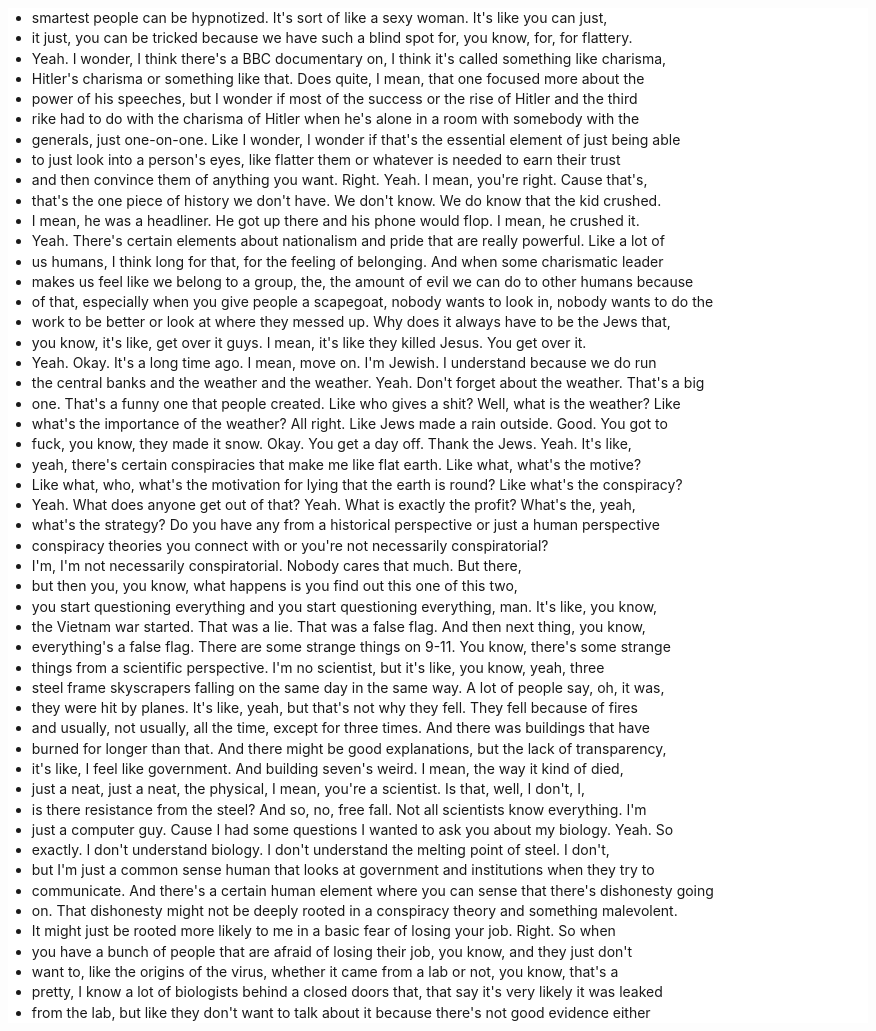 *  smartest people can be hypnotized. It's sort of like a sexy woman. It's like you can just,
*  it just, you can be tricked because we have such a blind spot for, you know, for, for flattery.
*  Yeah. I wonder, I think there's a BBC documentary on, I think it's called something like charisma,
*  Hitler's charisma or something like that. Does quite, I mean, that one focused more about the
*  power of his speeches, but I wonder if most of the success or the rise of Hitler and the third
*  rike had to do with the charisma of Hitler when he's alone in a room with somebody with the
*  generals, just one-on-one. Like I wonder, I wonder if that's the essential element of just being able
*  to just look into a person's eyes, like flatter them or whatever is needed to earn their trust
*  and then convince them of anything you want. Right. Yeah. I mean, you're right. Cause that's,
*  that's the one piece of history we don't have. We don't know. We do know that the kid crushed.
*  I mean, he was a headliner. He got up there and his phone would flop. I mean, he crushed it.
*  Yeah. There's certain elements about nationalism and pride that are really powerful. Like a lot of
*  us humans, I think long for that, for the feeling of belonging. And when some charismatic leader
*  makes us feel like we belong to a group, the, the amount of evil we can do to other humans because
*  of that, especially when you give people a scapegoat, nobody wants to look in, nobody wants to do the
*  work to be better or look at where they messed up. Why does it always have to be the Jews that,
*  you know, it's like, get over it guys. I mean, it's like they killed Jesus. You get over it.
*  Yeah. Okay. It's a long time ago. I mean, move on. I'm Jewish. I understand because we do run
*  the central banks and the weather and the weather. Yeah. Don't forget about the weather. That's a big
*  one. That's a funny one that people created. Like who gives a shit? Well, what is the weather? Like
*  what's the importance of the weather? All right. Like Jews made a rain outside. Good. You got to
*  fuck, you know, they made it snow. Okay. You get a day off. Thank the Jews. Yeah. It's like,
*  yeah, there's certain conspiracies that make me like flat earth. Like what, what's the motive?
*  Like what, who, what's the motivation for lying that the earth is round? Like what's the conspiracy?
*  Yeah. What does anyone get out of that? Yeah. What is exactly the profit? What's the, yeah,
*  what's the strategy? Do you have any from a historical perspective or just a human perspective
*  conspiracy theories you connect with or you're not necessarily conspiratorial?
*  I'm, I'm not necessarily conspiratorial. Nobody cares that much. But there,
*  but then you, you know, what happens is you find out this one of this two,
*  you start questioning everything and you start questioning everything, man. It's like, you know,
*  the Vietnam war started. That was a lie. That was a false flag. And then next thing, you know,
*  everything's a false flag. There are some strange things on 9-11. You know, there's some strange
*  things from a scientific perspective. I'm no scientist, but it's like, you know, yeah, three
*  steel frame skyscrapers falling on the same day in the same way. A lot of people say, oh, it was,
*  they were hit by planes. It's like, yeah, but that's not why they fell. They fell because of fires
*  and usually, not usually, all the time, except for three times. And there was buildings that have
*  burned for longer than that. And there might be good explanations, but the lack of transparency,
*  it's like, I feel like government. And building seven's weird. I mean, the way it kind of died,
*  just a neat, just a neat, the physical, I mean, you're a scientist. Is that, well, I don't, I,
*  is there resistance from the steel? And so, no, free fall. Not all scientists know everything. I'm
*  just a computer guy. Cause I had some questions I wanted to ask you about my biology. Yeah. So
*  exactly. I don't understand biology. I don't understand the melting point of steel. I don't,
*  but I'm just a common sense human that looks at government and institutions when they try to
*  communicate. And there's a certain human element where you can sense that there's dishonesty going
*  on. That dishonesty might not be deeply rooted in a conspiracy theory and something malevolent.
*  It might just be rooted more likely to me in a basic fear of losing your job. Right. So when
*  you have a bunch of people that are afraid of losing their job, you know, and they just don't
*  want to, like the origins of the virus, whether it came from a lab or not, you know, that's a
*  pretty, I know a lot of biologists behind a closed doors that, that say it's very likely it was leaked
*  from the lab, but like they don't want to talk about it because there's not good evidence either